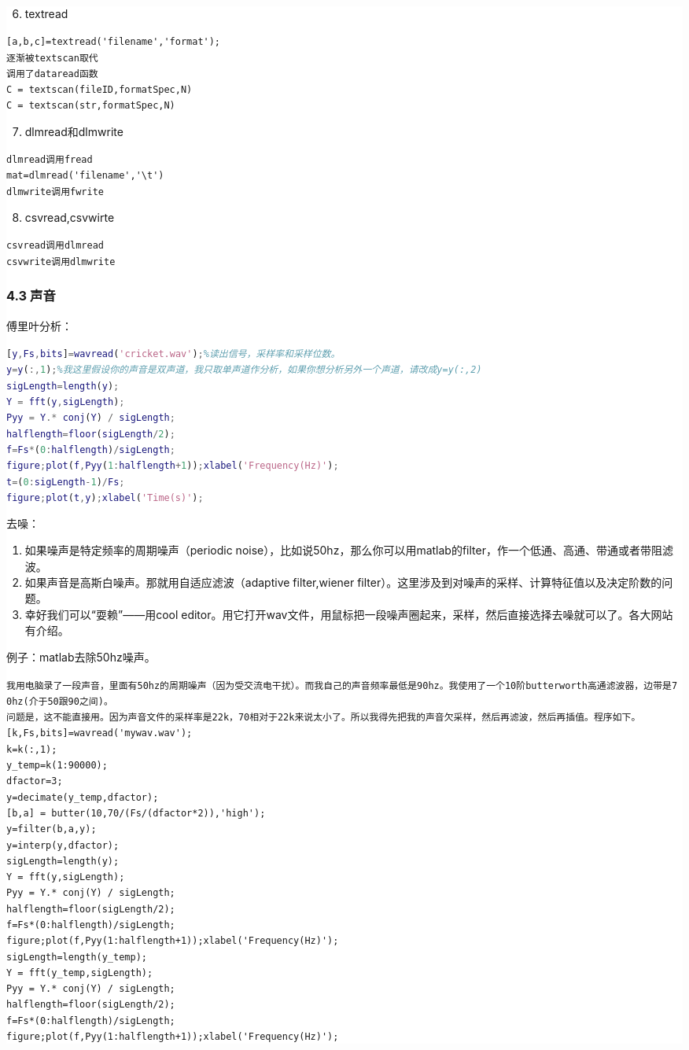 6. textread
```
[a,b,c]=textread('filename','format');
逐渐被textscan取代
调用了dataread函数
C = textscan(fileID,formatSpec,N)
C = textscan(str,formatSpec,N)
```
7. dlmread和dlmwrite
```
dlmread调用fread
mat=dlmread('filename','\t')
dlmwrite调用fwrite
```
8. csvread,csvwirte
```
csvread调用dlmread
csvwrite调用dlmwrite
```



### 4.3 声音

傅里叶分析：
```Matlab
[y,Fs,bits]=wavread('cricket.wav');%读出信号，采样率和采样位数。
y=y(:,1);%我这里假设你的声音是双声道，我只取单声道作分析，如果你想分析另外一个声道，请改成y=y(:,2)
sigLength=length(y);
Y = fft(y,sigLength);
Pyy = Y.* conj(Y) / sigLength;
halflength=floor(sigLength/2);
f=Fs*(0:halflength)/sigLength;
figure;plot(f,Pyy(1:halflength+1));xlabel('Frequency(Hz)');
t=(0:sigLength-1)/Fs;
figure;plot(t,y);xlabel('Time(s)');
```

去噪：
1. 如果噪声是特定频率的周期噪声（periodic noise），比如说50hz，那么你可以用matlab的filter，作一个低通、高通、带通或者带阻滤波。
2. 如果声音是高斯白噪声。那就用自适应滤波（adaptive filter,wiener filter）。这里涉及到对噪声的采样、计算特征值以及决定阶数的问题。
3. 幸好我们可以“耍赖”——用cool editor。用它打开wav文件，用鼠标把一段噪声圈起来，采样，然后直接选择去噪就可以了。各大网站有介绍。

例子：matlab去除50hz噪声。
```
我用电脑录了一段声音，里面有50hz的周期噪声（因为受交流电干扰）。而我自己的声音频率最低是90hz。我使用了一个10阶butterworth高通滤波器，边带是70hz(介于50跟90之间)。
问题是，这不能直接用。因为声音文件的采样率是22k，70相对于22k来说太小了。所以我得先把我的声音欠采样，然后再滤波，然后再插值。程序如下。
[k,Fs,bits]=wavread('mywav.wav');
k=k(:,1);
y_temp=k(1:90000);
dfactor=3;
y=decimate(y_temp,dfactor);
[b,a] = butter(10,70/(Fs/(dfactor*2)),'high');
y=filter(b,a,y);
y=interp(y,dfactor);
sigLength=length(y);
Y = fft(y,sigLength);
Pyy = Y.* conj(Y) / sigLength;
halflength=floor(sigLength/2);
f=Fs*(0:halflength)/sigLength;
figure;plot(f,Pyy(1:halflength+1));xlabel('Frequency(Hz)');
sigLength=length(y_temp);
Y = fft(y_temp,sigLength);
Pyy = Y.* conj(Y) / sigLength;
halflength=floor(sigLength/2);
f=Fs*(0:halflength)/sigLength;
figure;plot(f,Pyy(1:halflength+1));xlabel('Frequency(Hz)');
```